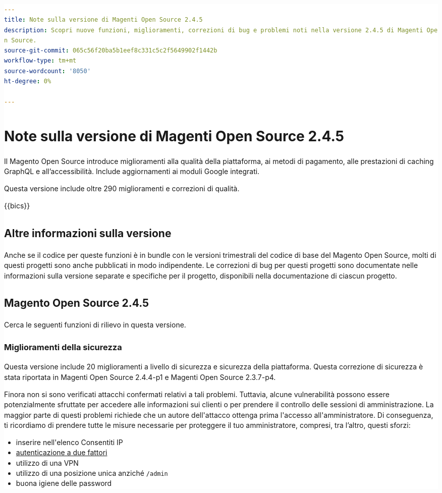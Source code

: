 ```yaml
---
title: Note sulla versione di Magenti Open Source 2.4.5
description: Scopri nuove funzioni, miglioramenti, correzioni di bug e problemi noti nella versione 2.4.5 di Magenti Open Source.
source-git-commit: 065c56f20ba5b1eef8c331c5c2f5649902f1442b
workflow-type: tm+mt
source-wordcount: '8050'
ht-degree: 0%

---
```



# Note sulla versione di Magenti Open Source 2.4.5

Il Magento Open Source introduce miglioramenti alla qualità della piattaforma, ai metodi di pagamento, alle prestazioni di caching GraphQL e all’accessibilità. Include aggiornamenti ai moduli Google integrati.

Questa versione include oltre 290 miglioramenti e correzioni di qualità.

{{bics}}

## Altre informazioni sulla versione

Anche se il codice per queste funzioni è in bundle con le versioni trimestrali del codice di base del Magento Open Source, molti di questi progetti sono anche pubblicati in modo indipendente. Le correzioni di bug per questi progetti sono documentate nelle informazioni sulla versione separate e specifiche per il progetto, disponibili nella documentazione di ciascun progetto.

## Magento Open Source 2.4.5

Cerca le seguenti funzioni di rilievo in questa versione.

### Miglioramenti della sicurezza

Questa versione include 20 miglioramenti a livello di sicurezza e sicurezza della piattaforma. Questa correzione di sicurezza è stata riportata in Magenti Open Source 2.4.4-p1 e Magenti Open Source 2.3.7-p4.

Finora non si sono verificati attacchi confermati relativi a tali problemi. Tuttavia, alcune vulnerabilità possono essere potenzialmente sfruttate per accedere alle informazioni sui clienti o per prendere il controllo delle sessioni di amministrazione. La maggior parte di questi problemi richiede che un autore dell&#39;attacco ottenga prima l&#39;accesso all&#39;amministratore. Di conseguenza, ti ricordiamo di prendere tutte le misure necessarie per proteggere il tuo amministratore, compresi, tra l’altro, questi sforzi:

* inserire nell&#39;elenco Consentiti IP
* [autenticazione a due fattori](https://devdocs.magento.com/guides/v2.4/security/two-factor-authentication.html)
* utilizzo di una VPN
* utilizzo di una posizione unica anziché `/admin`
* buona igiene delle password
